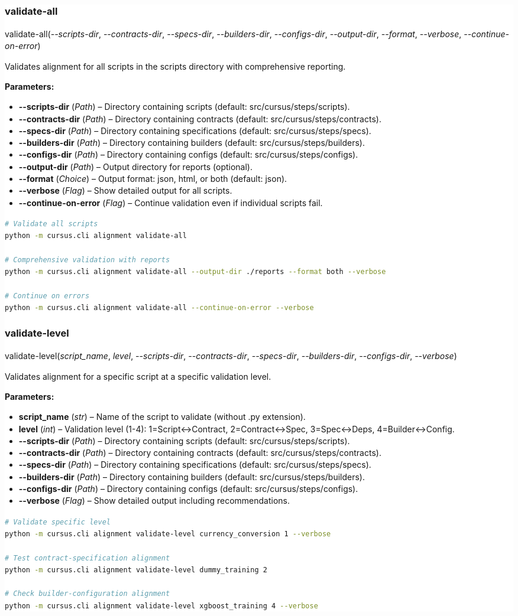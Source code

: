 ### validate-all

validate-all(_--scripts-dir_, _--contracts-dir_, _--specs-dir_, _--builders-dir_, _--configs-dir_, _--output-dir_, _--format_, _--verbose_, _--continue-on-error_)

Validates alignment for all scripts in the scripts directory with comprehensive reporting.

**Parameters:**
- **--scripts-dir** (_Path_) – Directory containing scripts (default: src/cursus/steps/scripts).
- **--contracts-dir** (_Path_) – Directory containing contracts (default: src/cursus/steps/contracts).
- **--specs-dir** (_Path_) – Directory containing specifications (default: src/cursus/steps/specs).
- **--builders-dir** (_Path_) – Directory containing builders (default: src/cursus/steps/builders).
- **--configs-dir** (_Path_) – Directory containing configs (default: src/cursus/steps/configs).
- **--output-dir** (_Path_) – Output directory for reports (optional).
- **--format** (_Choice_) – Output format: json, html, or both (default: json).
- **--verbose** (_Flag_) – Show detailed output for all scripts.
- **--continue-on-error** (_Flag_) – Continue validation even if individual scripts fail.

```bash
# Validate all scripts
python -m cursus.cli alignment validate-all

# Comprehensive validation with reports
python -m cursus.cli alignment validate-all --output-dir ./reports --format both --verbose

# Continue on errors
python -m cursus.cli alignment validate-all --continue-on-error --verbose
```

### validate-level

validate-level(_script_name_, _level_, _--scripts-dir_, _--contracts-dir_, _--specs-dir_, _--builders-dir_, _--configs-dir_, _--verbose_)

Validates alignment for a specific script at a specific validation level.

**Parameters:**
- **script_name** (_str_) – Name of the script to validate (without .py extension).
- **level** (_int_) – Validation level (1-4): 1=Script↔Contract, 2=Contract↔Spec, 3=Spec↔Deps, 4=Builder↔Config.
- **--scripts-dir** (_Path_) – Directory containing scripts (default: src/cursus/steps/scripts).
- **--contracts-dir** (_Path_) – Directory containing contracts (default: src/cursus/steps/contracts).
- **--specs-dir** (_Path_) – Directory containing specifications (default: src/cursus/steps/specs).
- **--builders-dir** (_Path_) – Directory containing builders (default: src/cursus/steps/builders).
- **--configs-dir** (_Path_) – Directory containing configs (default: src/cursus/steps/configs).
- **--verbose** (_Flag_) – Show detailed output including recommendations.

```bash
# Validate specific level
python -m cursus.cli alignment validate-level currency_conversion 1 --verbose

# Test contract-specification alignment
python -m cursus.cli alignment validate-level dummy_training 2

# Check builder-configuration alignment
python -m cursus.cli alignment validate-level xgboost_training 4 --verbose
```
